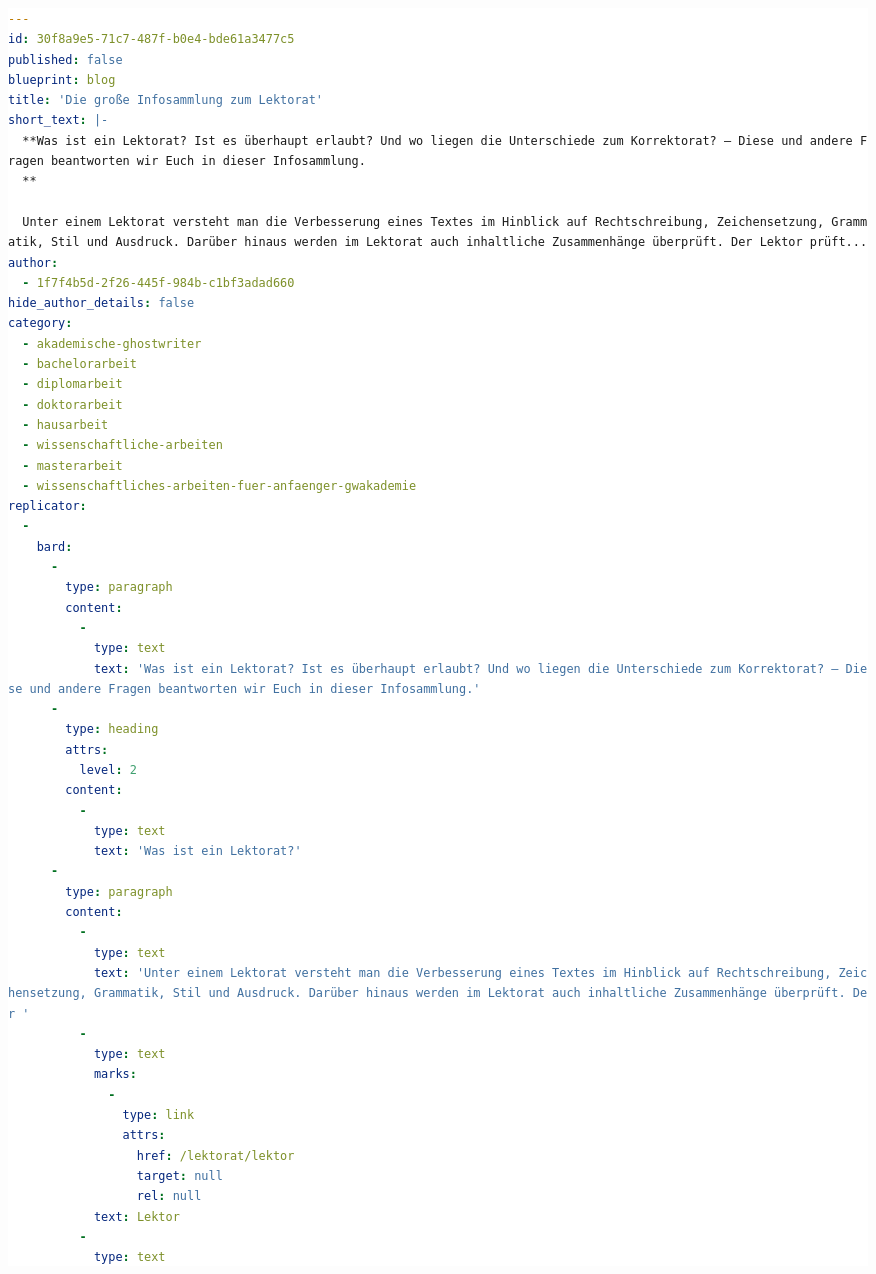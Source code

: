 ```yaml
---
id: 30f8a9e5-71c7-487f-b0e4-bde61a3477c5
published: false
blueprint: blog
title: 'Die große Infosammlung zum Lektorat'
short_text: |-
  **Was ist ein Lektorat? Ist es überhaupt erlaubt? Und wo liegen die Unterschiede zum Korrektorat? – Diese und andere Fragen beantworten wir Euch in dieser Infosammlung.
  **

  Unter einem Lektorat versteht man die Verbesserung eines Textes im Hinblick auf Rechtschreibung, Zeichensetzung, Grammatik, Stil und Ausdruck. Darüber hinaus werden im Lektorat auch inhaltliche Zusammenhänge überprüft. Der Lektor prüft...
author:
  - 1f7f4b5d-2f26-445f-984b-c1bf3adad660
hide_author_details: false
category:
  - akademische-ghostwriter
  - bachelorarbeit
  - diplomarbeit
  - doktorarbeit
  - hausarbeit
  - wissenschaftliche-arbeiten
  - masterarbeit
  - wissenschaftliches-arbeiten-fuer-anfaenger-gwakademie
replicator:
  -
    bard:
      -
        type: paragraph
        content:
          -
            type: text
            text: 'Was ist ein Lektorat? Ist es überhaupt erlaubt? Und wo liegen die Unterschiede zum Korrektorat? – Diese und andere Fragen beantworten wir Euch in dieser Infosammlung.'
      -
        type: heading
        attrs:
          level: 2
        content:
          -
            type: text
            text: 'Was ist ein Lektorat?'
      -
        type: paragraph
        content:
          -
            type: text
            text: 'Unter einem Lektorat versteht man die Verbesserung eines Textes im Hinblick auf Rechtschreibung, Zeichensetzung, Grammatik, Stil und Ausdruck. Darüber hinaus werden im Lektorat auch inhaltliche Zusammenhänge überprüft. Der '
          -
            type: text
            marks:
              -
                type: link
                attrs:
                  href: /lektorat/lektor
                  target: null
                  rel: null
            text: Lektor
          -
            type: text
```